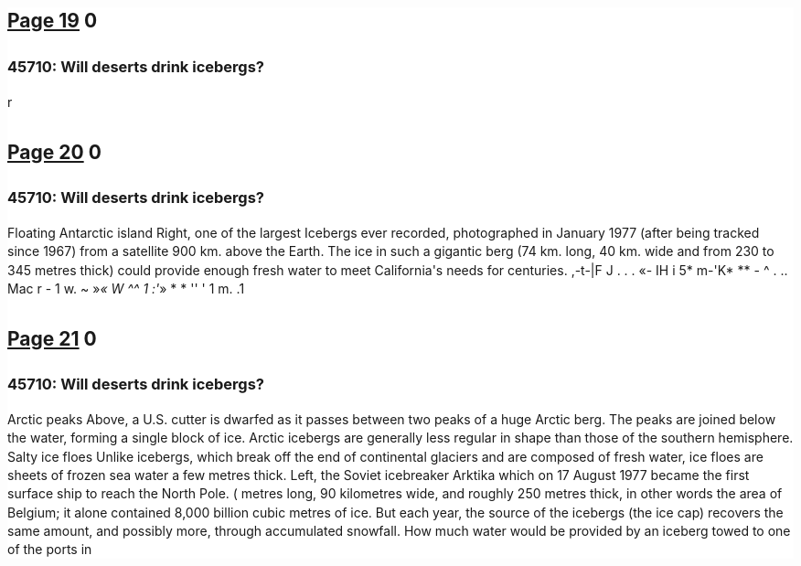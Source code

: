 ## [Page 19](074785engo.pdf#page=19) 0

### 45710: Will deserts drink icebergs?

r

## [Page 20](074785engo.pdf#page=20) 0

### 45710: Will deserts drink icebergs?

Floating
Antarctic island
Right, one of the largest Icebergs ever
recorded, photographed in January 1977
(after being tracked since 1967) from a
satellite 900 km. above the Earth. The ice
in such a gigantic berg (74 km. long, 40
km. wide and from 230 to 345 metres
thick) could provide enough fresh water to
meet California's needs for centuries.
,-t-|F
J . . . «-
IH i 5*
m-'K*
** - ^
. .. Mac
r - 1 w. ~ »*«
W ^^
1 :'*» * * '' '
1 m\. .1

## [Page 21](074785engo.pdf#page=21) 0

### 45710: Will deserts drink icebergs?

Arctic peaks
Above, a U.S. cutter is dwarfed as it
passes between two peaks of a huge
Arctic berg. The peaks are joined
below the water, forming a single
block of ice. Arctic icebergs are
generally less regular in shape than
those of the southern hemisphere.
Salty ice floes
Unlike icebergs, which break off the
end of continental glaciers and are
composed of fresh water, ice floes
are sheets of frozen sea water a few
metres thick. Left, the Soviet
icebreaker Arktika which on 17
August 1977 became the first surface
ship to reach the North Pole.
( metres long, 90 kilometres wide, and
roughly 250 metres thick, in other words
the area of Belgium; it alone contained
8,000 billion cubic metres of ice.
But each year, the source of the icebergs
(the ice cap) recovers the same amount,
and possibly more, through accumulated
snowfall.
How much water would be provided by
an iceberg towed to one of the ports in
